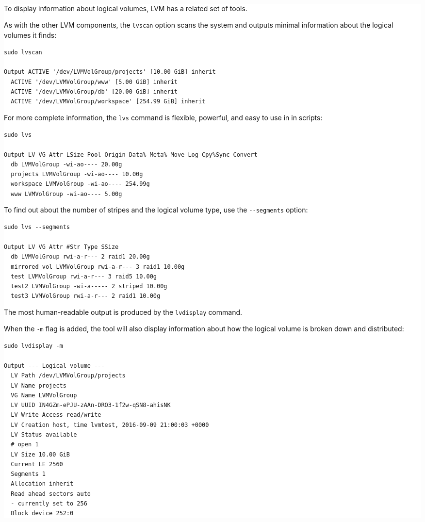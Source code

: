 To display information about logical volumes, LVM has a related set of tools.

As with the other LVM components, the `lvscan` option scans the system and outputs minimal information about the logical volumes it finds:

    sudo lvscan

    Output ACTIVE '/dev/LVMVolGroup/projects' [10.00 GiB] inherit
      ACTIVE '/dev/LVMVolGroup/www' [5.00 GiB] inherit
      ACTIVE '/dev/LVMVolGroup/db' [20.00 GiB] inherit
      ACTIVE '/dev/LVMVolGroup/workspace' [254.99 GiB] inherit

For more complete information, the `lvs` command is flexible, powerful, and easy to use in in scripts:

    sudo lvs

    Output LV VG Attr LSize Pool Origin Data% Meta% Move Log Cpy%Sync Convert
      db LVMVolGroup -wi-ao---- 20.00g
      projects LVMVolGroup -wi-ao---- 10.00g
      workspace LVMVolGroup -wi-ao---- 254.99g
      www LVMVolGroup -wi-ao---- 5.00g

To find out about the number of stripes and the logical volume type, use the `--segments` option:

    sudo lvs --segments

    Output LV VG Attr #Str Type SSize
      db LVMVolGroup rwi-a-r--- 2 raid1 20.00g
      mirrored_vol LVMVolGroup rwi-a-r--- 3 raid1 10.00g
      test LVMVolGroup rwi-a-r--- 3 raid5 10.00g
      test2 LVMVolGroup -wi-a----- 2 striped 10.00g
      test3 LVMVolGroup rwi-a-r--- 2 raid1 10.00g

The most human-readable output is produced by the `lvdisplay` command.

When the `-m` flag is added, the tool will also display information about how the logical volume is broken down and distributed:

    sudo lvdisplay -m

    Output --- Logical volume ---
      LV Path /dev/LVMVolGroup/projects
      LV Name projects
      VG Name LVMVolGroup
      LV UUID IN4GZm-ePJU-zAAn-DRO3-1f2w-qSN8-ahisNK
      LV Write Access read/write
      LV Creation host, time lvmtest, 2016-09-09 21:00:03 +0000
      LV Status available
      # open 1
      LV Size 10.00 GiB
      Current LE 2560
      Segments 1
      Allocation inherit
      Read ahead sectors auto
      - currently set to 256
      Block device 252:0
    